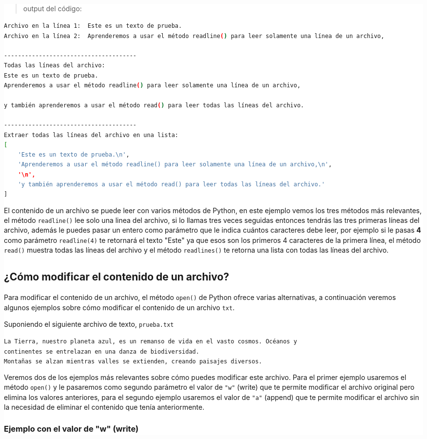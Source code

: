 > output del código:

```bash
Archivo en la línea 1:  Este es un texto de prueba.
Archivo en la línea 2:  Aprenderemos a usar el método readline() para leer solamente una línea de un archivo,

--------------------------------------
Todas las líneas del archivo:
Este es un texto de prueba.
Aprenderemos a usar el método readline() para leer solamente una línea de un archivo,

y también aprenderemos a usar el método read() para leer todas las líneas del archivo.

--------------------------------------
Extraer todas las líneas del archivo en una lista:
[
    'Este es un texto de prueba.\n', 
    'Aprenderemos a usar el método readline() para leer solamente una línea de un archivo,\n', 
    '\n', 
    'y también aprenderemos a usar el método read() para leer todas las líneas del archivo.'
]

```

El contenido de un archivo se puede leer con varios métodos de Python, en este ejemplo vemos los tres métodos más relevantes, el método `readline()` lee solo una linea del archivo, si lo llamas tres veces seguidas entonces tendrás las tres primeras líneas del archivo, además le puedes pasar un entero como parámetro que le indica cuántos caracteres debe leer, por ejemplo si le pasas **4** como parámetro `readline(4)` te retornará el texto "Este" ya que esos son los primeros 4 caracteres de la primera línea, el método `read()` muestra todas las líneas del archivo y el método `readlines()` te retorna una lista con todas las líneas del archivo.

## ¿Cómo modificar el contenido de un archivo?

Para modificar el contenido de un archivo, el método `open()` de Python ofrece varias alternativas, a continuación veremos algunos ejemplos sobre cómo modificar el contenido de un archivo `txt`.

Suponiendo el siguiente archivo de texto, `prueba.txt`

```txt
La Tierra, nuestro planeta azul, es un remanso de vida en el vasto cosmos. Océanos y 
continentes se entrelazan en una danza de biodiversidad. 
Montañas se alzan mientras valles se extienden, creando paisajes diversos.
```

Veremos dos de los ejemplos más relevantes sobre cómo puedes modificar este archivo. Para el primer ejemplo usaremos el método `open()` y le pasaremos como segundo parámetro el valor de `"w"` (write) que te permite modificar el archivo original pero elimina los valores anteriores, para el segundo ejemplo usaremos el valor de `"a"` (append) que te permite modificar el archivo sin la necesidad de eliminar el contenido que tenía anteriormente.

### Ejemplo con el valor de "w" (write)
